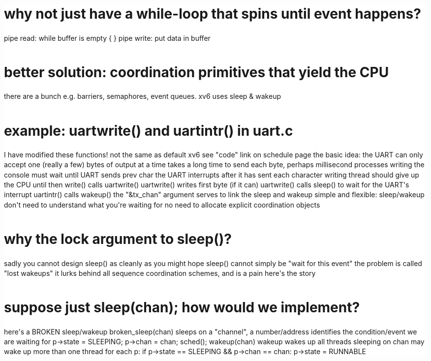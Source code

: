 # why not just have a while-loop that spins until event happens?
  pipe read:
    while buffer is empty {
    }
  pipe write:
    put data in buffer

# better solution: coordination primitives that yield the CPU
  there are a bunch e.g. barriers, semaphores, event queues.
  xv6 uses sleep & wakeup

# example: uartwrite() and uartintr() in uart.c
  I have modified these functions!
    not the same as default xv6
    see "code" link on schedule page
  the basic idea:
    the UART can only accept one (really a few) bytes of output at a time
      takes a long time to send each byte, perhaps millisecond
    processes writing the console must wait until UART sends prev char
    the UART interrupts after it has sent each character
      writing thread should give up the CPU until then
  write() calls uartwrite()
    uartwrite() writes first byte (if it can)
    uartwrite() calls sleep() to wait for the UART's interrupt
    uartintr() calls wakeup()
    the "&tx_chan" argument serves to link the sleep and wakeup
  simple and flexible:
    sleep/wakeup don't need to understand what you're waiting for
    no need to allocate explicit coordination objects

# why the lock argument to sleep()?
  sadly you cannot design sleep() as cleanly as you might hope
  sleep() cannot simply be "wait for this event"
  the problem is called "lost wakeups"
    it lurks behind all sequence coordination schemes, and is a pain
  here's the story

# suppose just sleep(chan); how would we implement?
  here's a BROKEN sleep/wakeup
  broken_sleep(chan)
    sleeps on a "channel", a number/address
      identifies the condition/event we are waiting for
    p->state = SLEEPING;
    p->chan = chan;
    sched();
  wakeup(chan)
    wakeup wakes up all threads sleeping on chan
    may wake up more than one thread
    for each p:
      if p->state == SLEEPING && p->chan == chan:
        p->state = RUNNABLE
